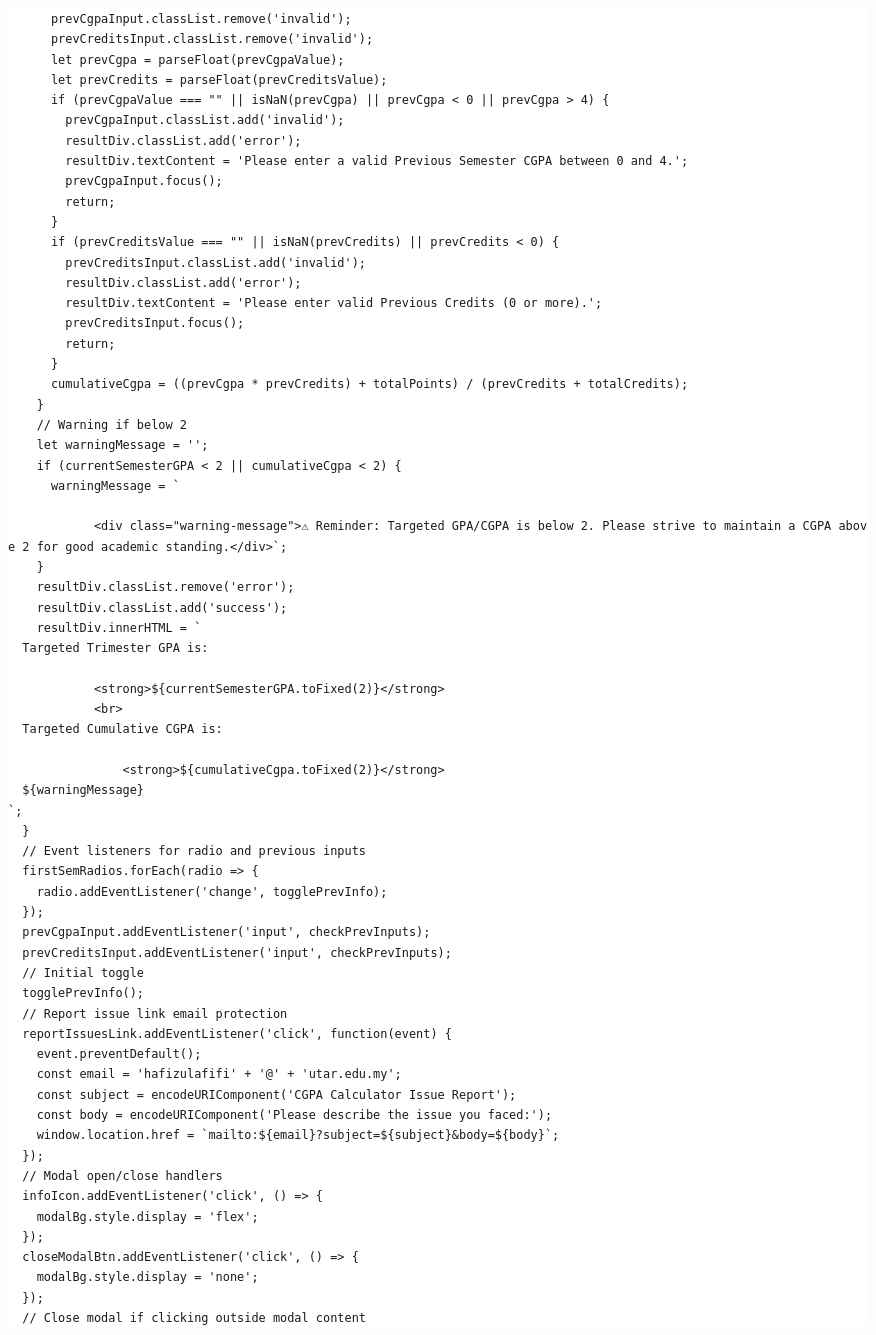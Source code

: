           prevCgpaInput.classList.remove('invalid');
          prevCreditsInput.classList.remove('invalid');
          let prevCgpa = parseFloat(prevCgpaValue);
          let prevCredits = parseFloat(prevCreditsValue);
          if (prevCgpaValue === "" || isNaN(prevCgpa) || prevCgpa < 0 || prevCgpa > 4) {
            prevCgpaInput.classList.add('invalid');
            resultDiv.classList.add('error');
            resultDiv.textContent = 'Please enter a valid Previous Semester CGPA between 0 and 4.';
            prevCgpaInput.focus();
            return;
          }
          if (prevCreditsValue === "" || isNaN(prevCredits) || prevCredits < 0) {
            prevCreditsInput.classList.add('invalid');
            resultDiv.classList.add('error');
            resultDiv.textContent = 'Please enter valid Previous Credits (0 or more).';
            prevCreditsInput.focus();
            return;
          }
          cumulativeCgpa = ((prevCgpa * prevCredits) + totalPoints) / (prevCredits + totalCredits);
        }
        // Warning if below 2
        let warningMessage = '';
        if (currentSemesterGPA < 2 || cumulativeCgpa < 2) {
          warningMessage = `
				
				<div class="warning-message">⚠️ Reminder: Targeted GPA/CGPA is below 2. Please strive to maintain a CGPA above 2 for good academic standing.</div>`;
        }
        resultDiv.classList.remove('error');
        resultDiv.classList.add('success');
        resultDiv.innerHTML = `
      Targeted Trimester GPA is: 
				
				<strong>${currentSemesterGPA.toFixed(2)}</strong>
				<br>
      Targeted Cumulative CGPA is: 
					
					<strong>${cumulativeCgpa.toFixed(2)}</strong>
      ${warningMessage}
    `;
      }
      // Event listeners for radio and previous inputs
      firstSemRadios.forEach(radio => {
        radio.addEventListener('change', togglePrevInfo);
      });
      prevCgpaInput.addEventListener('input', checkPrevInputs);
      prevCreditsInput.addEventListener('input', checkPrevInputs);
      // Initial toggle
      togglePrevInfo();
      // Report issue link email protection
      reportIssuesLink.addEventListener('click', function(event) {
        event.preventDefault();
        const email = 'hafizulafifi' + '@' + 'utar.edu.my';
        const subject = encodeURIComponent('CGPA Calculator Issue Report');
        const body = encodeURIComponent('Please describe the issue you faced:');
        window.location.href = `mailto:${email}?subject=${subject}&body=${body}`;
      });
      // Modal open/close handlers
      infoIcon.addEventListener('click', () => {
        modalBg.style.display = 'flex';
      });
      closeModalBtn.addEventListener('click', () => {
        modalBg.style.display = 'none';
      });
      // Close modal if clicking outside modal content